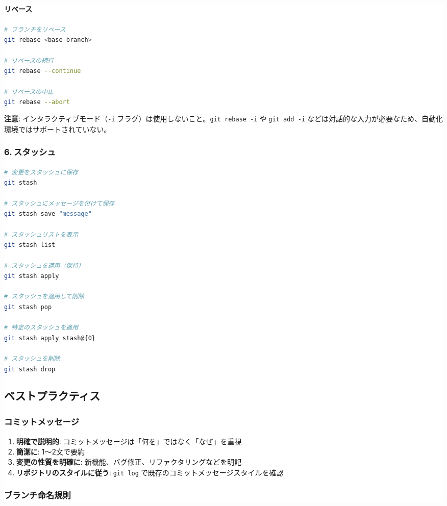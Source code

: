 #### リベース

```bash
# ブランチをリベース
git rebase <base-branch>

# リベースの続行
git rebase --continue

# リベースの中止
git rebase --abort
```

**注意**: インタラクティブモード（`-i` フラグ）は使用しないこと。`git rebase -i` や `git add -i` などは対話的な入力が必要なため、自動化環境ではサポートされていない。

### 6. スタッシュ

```bash
# 変更をスタッシュに保存
git stash

# スタッシュにメッセージを付けて保存
git stash save "message"

# スタッシュリストを表示
git stash list

# スタッシュを適用（保持）
git stash apply

# スタッシュを適用して削除
git stash pop

# 特定のスタッシュを適用
git stash apply stash@{0}

# スタッシュを削除
git stash drop
```

## ベストプラクティス

### コミットメッセージ

1. **明確で説明的**: コミットメッセージは「何を」ではなく「なぜ」を重視
2. **簡潔に**: 1〜2文で要約
3. **変更の性質を明確に**: 新機能、バグ修正、リファクタリングなどを明記
4. **リポジトリのスタイルに従う**: `git log` で既存のコミットメッセージスタイルを確認

### ブランチ命名規則
